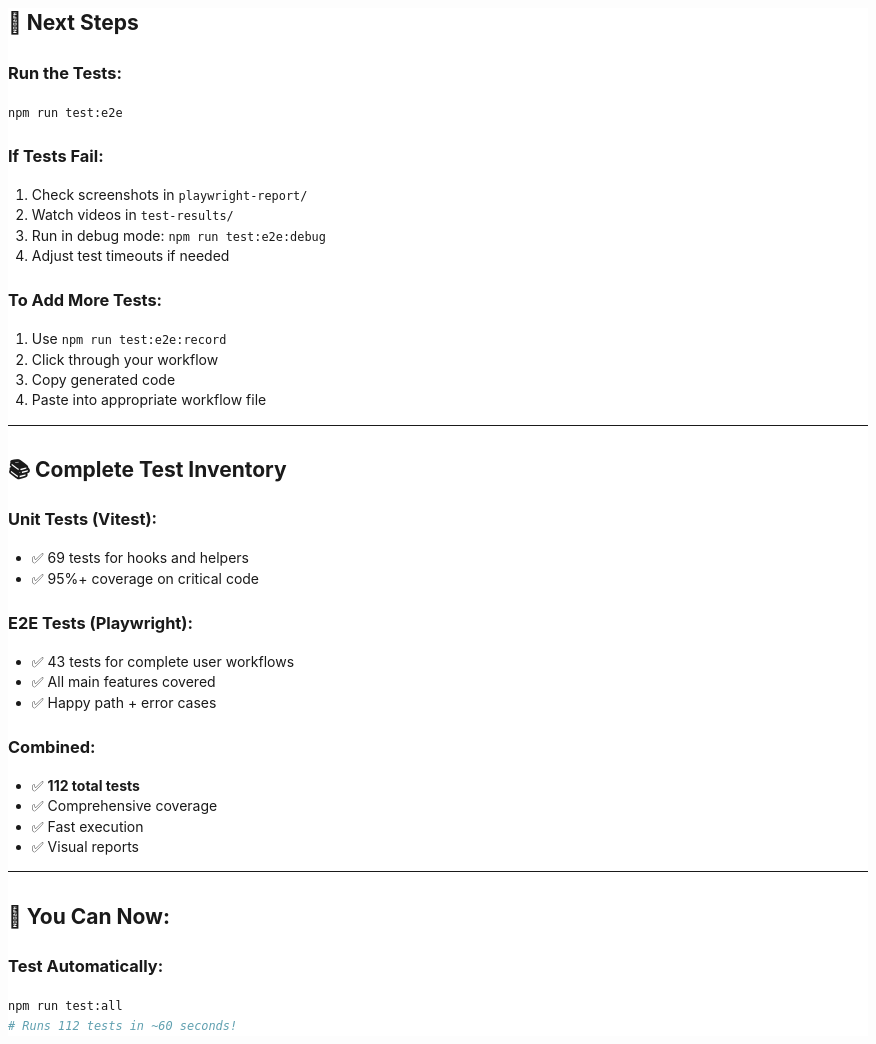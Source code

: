 
## 🚀 Next Steps

### **Run the Tests:**
```bash
npm run test:e2e
```

### **If Tests Fail:**
1. Check screenshots in `playwright-report/`
2. Watch videos in `test-results/`
3. Run in debug mode: `npm run test:e2e:debug`
4. Adjust test timeouts if needed

### **To Add More Tests:**
1. Use `npm run test:e2e:record`
2. Click through your workflow
3. Copy generated code
4. Paste into appropriate workflow file

---

## 📚 Complete Test Inventory

### **Unit Tests (Vitest):**
- ✅ 69 tests for hooks and helpers
- ✅ 95%+ coverage on critical code

### **E2E Tests (Playwright):**
- ✅ 43 tests for complete user workflows
- ✅ All main features covered
- ✅ Happy path + error cases

### **Combined:**
- ✅ **112 total tests**
- ✅ Comprehensive coverage
- ✅ Fast execution
- ✅ Visual reports

---

## 🎊 You Can Now:

### **Test Automatically:**
```bash
npm run test:all
# Runs 112 tests in ~60 seconds!
```
